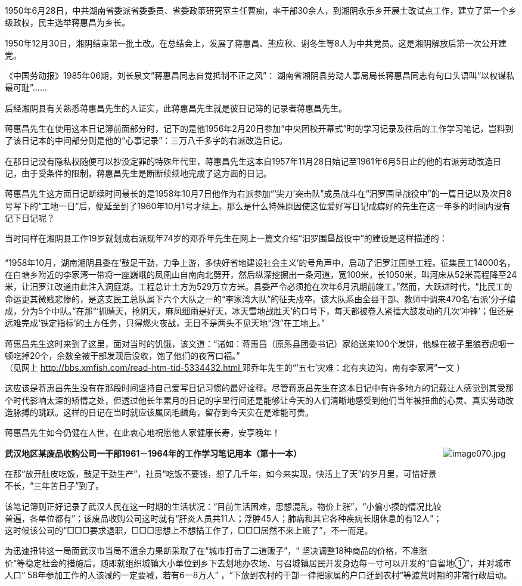   1950年6月28日，中共湖南省委派省委委员、省委政策研究室主任曹痴，率干部30余人，到湘阴永乐乡开展土改试点工作，建立了第一个乡级政权，民主选举蒋惠昌为乡长。
 </p>
 <p>
  1950年12月30日，湘阴结束第一批土改。在总结会上，发展了蒋惠昌、熊应秋、谢冬生等8人为中共党员。这是湘阴解放后第一次公开建党。
 </p>
 <p>
  《中国劳动报》1985年06期，刘长泉文“蒋惠昌同志自觉抵制不正之风”： 湖南省湘阴县劳动人事局局长蒋惠昌同志有句口头语叫“以权谋私最可耻”……
 </p>
 <p>
  后经湘阴县有关熟悉蒋惠昌先生的人证实，此蒋惠昌先生就是彼日记簿的记录者蒋惠昌先生。
 </p>
 <p>
  蒋惠昌先生在使用这本日记簿前面部分时，记下的是他1956年2月20日参加“中央团校开幕式”时的学习记录及往后的工作学习笔记，岂料到了该日记本的中间部分则是他的“心事记录”：三万八千多字的右派改造日记。
 </p>
 <p>
  在那日记没有隐私权随便可以抄没定罪的特殊年代里，蒋惠昌先生这本自1957年11月28日始记至1961年6月5日止的他的右派劳动改造日记，由于受条件的限制，蒋惠昌先生是断断续续地完成了这方面的日记。
 </p>
 <p>
  蒋惠昌先生这方面日记断续时间最长的是1958年10月7日他作为右派参加“‘尖刀’突击队”成员战斗在“汨罗围垦战役中”的一篇日记以及次日8号写下的“工地一日”后，便延至到了1960年10月1号才续上。那么是什么特殊原因使这位爱好写日记成癖好的先生在这一年多的时间内没有记下日记呢？
 </p>
 <p>
  当时同样在湘阴县工作19岁就划成右派现年74岁的邓乔年先生在网上一篇文介绍“汨罗围垦战役中”的建设是这样描述的：
  <br/>
  <br/>
  “1958年10月，湖南湘阴县委在‘鼓足干劲，力争上游，多快好省地建设社会主义’的号角声中，启动了汨罗江围垦工程。征集民工14000名，在白塘乡附近的李家湾一带将一座巍峨的凤凰山自南向北劈开，然后纵深挖掘出一条河道，宽100米，长1050米，叫河床从52米高程降至24米，让汨罗江改道由此注入洞庭湖。工程总计土方为529万立方米。县委严令必须抢在次年6月汛期前竣工。”然而，大跃进时代，“比民工的命运更其微贱悲惨的，是这支民工总队属下六个大队之一的“李家湾大队”的征夫戍卒。该大队系由全县干部、教师中调来470名‘右派’分子编成，分为5个中队。”在那“‘抓晴天，抢阴天，麻风细雨是好天，冰天雪地战胜天’的口号下，每天都被卷入紧擂大鼓发动的几次‘冲锋’；但还是远难完成‘铁定指标’的土方任务，只得燃火夜战，无日不是两头不见天地“泡”在工地上。”
 </p>
 <p>
  蒋惠昌先生这时来到了这里，面对当时的饥饿，该文道：“诸如：蒋惠昌（原系县团委书记）家给送来100个发饼，他躲在被子里狼吞虎咽一顿吃掉20个，余数全被干部发现后没收，饱了他们的夜宵口福。”
  <br/>
  （见网上
  <a href="http://bbs.xmfish.com/read-htm-tid-5334432.html">
   http://bbs.xmfish.com/read-htm-tid-5334432.html
  </a>
  邓乔年先生的“‘五七’灾难：北有夹边沟，南有李家湾”一文 ）
 </p>
 <p>
  这应该是蒋惠昌先生没有在那段时间坚持自己爱写日记习惯的最好诠释。尽管蒋惠昌先生在这本日记中有许多地方的记载让人感觉到其受那个时代影响太深的矫情之处，但透过他长年累月的日记的字里行间还是能够让今天的人们清晰地感受到他们当年被扭曲的心灵、真实劳动改造脉搏的跳跃。这样的日记在当时就应该属凤毛麟角，留存到今天实在是难能可贵。
 </p>
 <p>
  蒋惠昌先生如今仍健在人世，在此衷心地祝愿他人家健康长寿，安享晚年！
 </p>
 <p>
  <strong>
   武汉地区某废品收购公司一干部1961－1964年的工作学习笔记用本（第十一本）
  </strong>
  <img align="right" alt="image070.jpg" border="0" height="177" src="http://mjlsh.usc.cuhk.edu.hk/medias/contents/1018/image070.jpg" width="125"/>
 </p>
 <p>
  在那“放开肚皮吃饭，鼓足干劲生产”，社员“吃饭不要钱，想了几千年，如今来实现，快活上了天”的岁月里，可惜好景不长，“三年苦日子”到了。
 </p>
 <p>
  该笔记簿则正好记录了武汉人民在这一时期的生活状况：“目前生活困难，思想混乱，物价上涨”，“小偷小摸的情况比较普遍，各单位都有”；该废品收购公司这时就有“肝炎人员共11人；浮肿45人；肺病和其它各种疾病长期休息的有12人”；这时候该公司的“□□□要求退职，□□□思想上不想搞工作了，□□□居然不来上班了”，不一而足。
 </p>
 <p>
  为迅速扭转这一局面武汉市当局不遗余力果断采取了在“城市打击了二道贩子”，“ 坚决调整18种商品的价格，不准涨价”等稳定社会的措施后，随即就组织城镇大小单位到乡下去划地办农场、号召城镇居民开发身边每一寸可以开发的“自留地①”，并对城市人口“ 58年参加工作的人该减的一定要减，若有6—8万人” ，“下放到农村的干部一律把家属的户口迁到农村”等渡荒时期的非常行政启动。